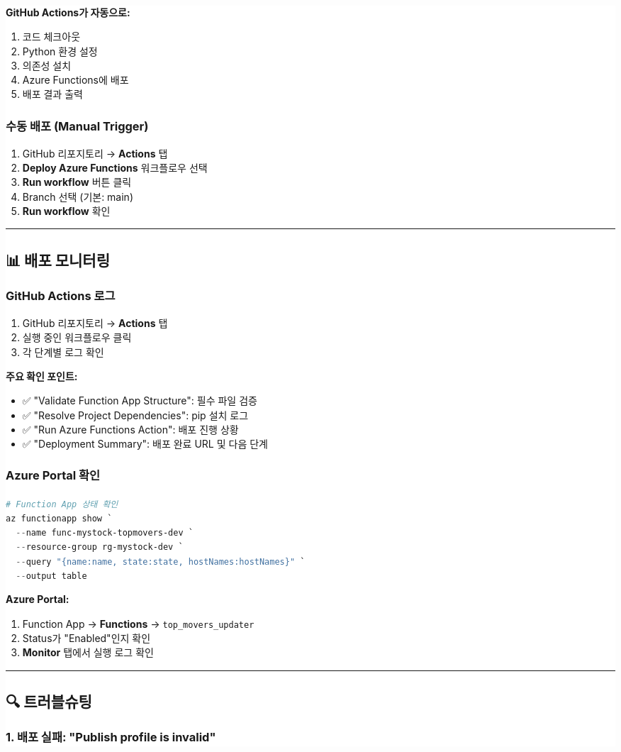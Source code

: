 **GitHub Actions가 자동으로:**
1. 코드 체크아웃
2. Python 환경 설정
3. 의존성 설치
4. Azure Functions에 배포
5. 배포 결과 출력

### 수동 배포 (Manual Trigger)

1. GitHub 리포지토리 → **Actions** 탭
2. **Deploy Azure Functions** 워크플로우 선택
3. **Run workflow** 버튼 클릭
4. Branch 선택 (기본: main)
5. **Run workflow** 확인

---

## 📊 배포 모니터링

### GitHub Actions 로그

1. GitHub 리포지토리 → **Actions** 탭
2. 실행 중인 워크플로우 클릭
3. 각 단계별 로그 확인

**주요 확인 포인트:**
- ✅ "Validate Function App Structure": 필수 파일 검증
- ✅ "Resolve Project Dependencies": pip 설치 로그
- ✅ "Run Azure Functions Action": 배포 진행 상황
- ✅ "Deployment Summary": 배포 완료 URL 및 다음 단계

### Azure Portal 확인

```powershell
# Function App 상태 확인
az functionapp show `
  --name func-mystock-topmovers-dev `
  --resource-group rg-mystock-dev `
  --query "{name:name, state:state, hostNames:hostNames}" `
  --output table
```

**Azure Portal:**
1. Function App → **Functions** → `top_movers_updater`
2. Status가 "Enabled"인지 확인
3. **Monitor** 탭에서 실행 로그 확인

---

## 🔍 트러블슈팅

### 1. 배포 실패: "Publish profile is invalid"
